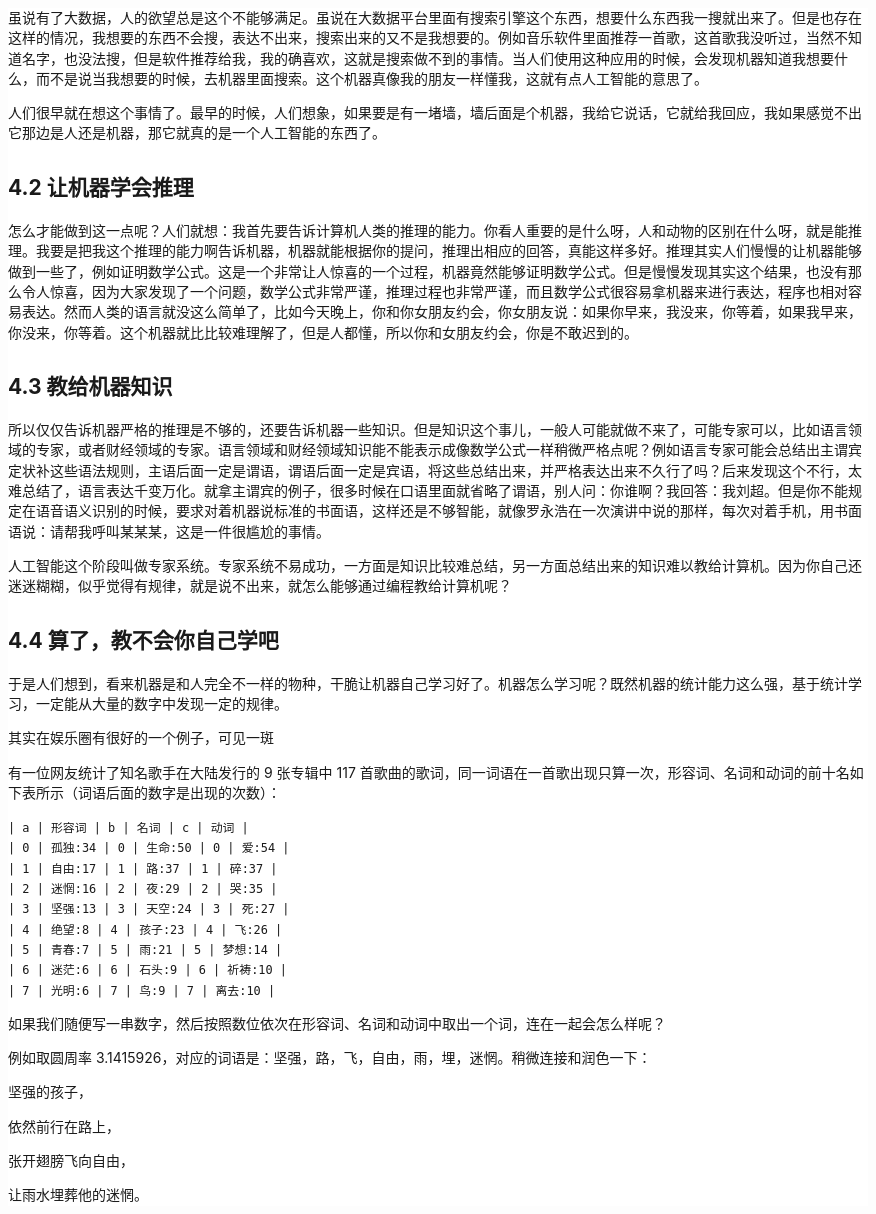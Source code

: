 虽说有了大数据，人的欲望总是这个不能够满足。虽说在大数据平台里面有搜索引擎这个东西，想要什么东西我一搜就出来了。但是也存在这样的情况，我想要的东西不会搜，表达不出来，搜索出来的又不是我想要的。例如音乐软件里面推荐一首歌，这首歌我没听过，当然不知道名字，也没法搜，但是软件推荐给我，我的确喜欢，这就是搜索做不到的事情。当人们使用这种应用的时候，会发现机器知道我想要什么，而不是说当我想要的时候，去机器里面搜索。这个机器真像我的朋友一样懂我，这就有点人工智能的意思了。

人们很早就在想这个事情了。最早的时候，人们想象，如果要是有一堵墙，墙后面是个机器，我给它说话，它就给我回应，我如果感觉不出它那边是人还是机器，那它就真的是一个人工智能的东西了。

## 4.2 让机器学会推理

怎么才能做到这一点呢？人们就想：我首先要告诉计算机人类的推理的能力。你看人重要的是什么呀，人和动物的区别在什么呀，就是能推理。我要是把我这个推理的能力啊告诉机器，机器就能根据你的提问，推理出相应的回答，真能这样多好。推理其实人们慢慢的让机器能够做到一些了，例如证明数学公式。这是一个非常让人惊喜的一个过程，机器竟然能够证明数学公式。但是慢慢发现其实这个结果，也没有那么令人惊喜，因为大家发现了一个问题，数学公式非常严谨，推理过程也非常严谨，而且数学公式很容易拿机器来进行表达，程序也相对容易表达。然而人类的语言就没这么简单了，比如今天晚上，你和你女朋友约会，你女朋友说：如果你早来，我没来，你等着，如果我早来，你没来，你等着。这个机器就比比较难理解了，但是人都懂，所以你和女朋友约会，你是不敢迟到的。

## 4.3 教给机器知识

所以仅仅告诉机器严格的推理是不够的，还要告诉机器一些知识。但是知识这个事儿，一般人可能就做不来了，可能专家可以，比如语言领域的专家，或者财经领域的专家。语言领域和财经领域知识能不能表示成像数学公式一样稍微严格点呢？例如语言专家可能会总结出主谓宾定状补这些语法规则，主语后面一定是谓语，谓语后面一定是宾语，将这些总结出来，并严格表达出来不久行了吗？后来发现这个不行，太难总结了，语言表达千变万化。就拿主谓宾的例子，很多时候在口语里面就省略了谓语，别人问：你谁啊？我回答：我刘超。但是你不能规定在语音语义识别的时候，要求对着机器说标准的书面语，这样还是不够智能，就像罗永浩在一次演讲中说的那样，每次对着手机，用书面语说：请帮我呼叫某某某，这是一件很尴尬的事情。

人工智能这个阶段叫做专家系统。专家系统不易成功，一方面是知识比较难总结，另一方面总结出来的知识难以教给计算机。因为你自己还迷迷糊糊，似乎觉得有规律，就是说不出来，就怎么能够通过编程教给计算机呢？

## 4.4 算了，教不会你自己学吧

于是人们想到，看来机器是和人完全不一样的物种，干脆让机器自己学习好了。机器怎么学习呢？既然机器的统计能力这么强，基于统计学习，一定能从大量的数字中发现一定的规律。

其实在娱乐圈有很好的一个例子，可见一斑

有一位网友统计了知名歌手在大陆发行的 9 张专辑中 117 首歌曲的歌词，同一词语在一首歌出现只算一次，形容词、名词和动词的前十名如下表所示（词语后面的数字是出现的次数）：




````
| a | 形容词 | b | 名词 | c | 动词 |  
| 0 | 孤独:34 | 0 | 生命:50 | 0 | 爱:54 |  
| 1 | 自由:17 | 1 | 路:37 | 1 | 碎:37 |  
| 2 | 迷惘:16 | 2 | 夜:29 | 2 | 哭:35 |  
| 3 | 坚强:13 | 3 | 天空:24 | 3 | 死:27 |  
| 4 | 绝望:8 | 4 | 孩子:23 | 4 | 飞:26 |  
| 5 | 青春:7 | 5 | 雨:21 | 5 | 梦想:14 |  
| 6 | 迷茫:6 | 6 | 石头:9 | 6 | 祈祷:10 |  
| 7 | 光明:6 | 7 | 鸟:9 | 7 | 离去:10 |  
````




如果我们随便写一串数字，然后按照数位依次在形容词、名词和动词中取出一个词，连在一起会怎么样呢？

例如取圆周率 3.1415926，对应的词语是：坚强，路，飞，自由，雨，埋，迷惘。稍微连接和润色一下：

坚强的孩子，

依然前行在路上，

张开翅膀飞向自由，

让雨水埋葬他的迷惘。
